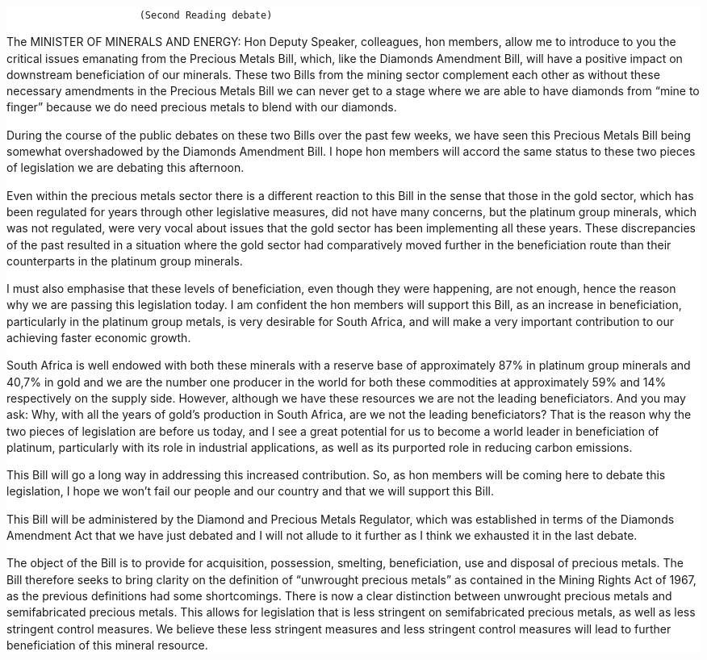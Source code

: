                            (Second Reading debate)

The MINISTER OF MINERALS AND ENERGY: Hon Deputy Speaker, colleagues, hon
members, allow me to introduce to you the critical issues emanating from
the Precious Metals Bill, which, like the Diamonds Amendment Bill, will
have a positive impact on downstream beneficiation of our minerals. These
two Bills from the mining sector complement each other as without these
necessary amendments in the Precious Metals Bill we can never get to a
stage where we are able to have diamonds from “mine to finger” because we
do need precious metals to blend with our diamonds.

During the course of the public debates on these two Bills over the past
few weeks, we have seen this Precious Metals Bill being somewhat
overshadowed by the Diamonds Amendment Bill. I hope hon members will accord
the same status to these two pieces of legislation we are debating this
afternoon.

Even within the precious metals sector there is a different reaction to
this Bill in the sense that those in the gold sector, which has been
regulated for years through other legislative measures, did not have many
concerns, but the platinum group minerals, which was not regulated, were
very vocal about issues that the gold sector has been implementing all
these years. These discrepancies of the past resulted in a situation where
the gold sector had comparatively moved further in the beneficiation route
than their counterparts in the platinum group minerals.

I must also emphasise that these levels of beneficiation, even though they
were happening, are not enough, hence the reason why we are passing this
legislation today. I am confident the hon members will support this Bill,
as an increase in beneficiation, particularly in the platinum group metals,
is very desirable for South Africa, and will make a very important
contribution to our achieving faster economic growth.

South Africa is well endowed with both these minerals with a reserve base
of approximately 87% in platinum group minerals and 40,7% in gold and we
are the number one producer in the world for both these commodities at
approximately 59% and 14% respectively on the supply side. However,
although we have these resources we are not the leading beneficiators. And
you may ask: Why, with all the years of gold’s production in South Africa,
are we not the leading beneficiators? That is the reason why the two pieces
of legislation are before us today, and I see a great potential for us to
become a world leader in beneficiation of platinum, particularly with its
role in industrial applications, as well as its purported role in reducing
carbon emissions.

This Bill will go a long way in addressing this increased contribution. So,
as hon members will be coming here to debate this legislation, I hope we
won’t fail our people and our country and that we will support this Bill.

This Bill will be administered by the Diamond and Precious Metals
Regulator, which was established in terms of the Diamonds Amendment Act
that we have just debated and I will not allude to it further as I think we
exhausted it in the last debate.

The object of the Bill is to provide for acquisition, possession, smelting,
beneficiation, use and disposal of precious metals. The Bill therefore
seeks to bring clarity on the definition of “unwrought precious metals” as
contained in the Mining Rights Act of 1967, as the previous definitions had
some shortcomings. There is now a clear distinction between unwrought
precious metals and semifabricated precious metals. This allows for
legislation that is less stringent on semifabricated precious metals, as
well as less stringent control measures. We believe these less stringent
measures and less stringent control measures will lead to further
beneficiation of this mineral resource.
